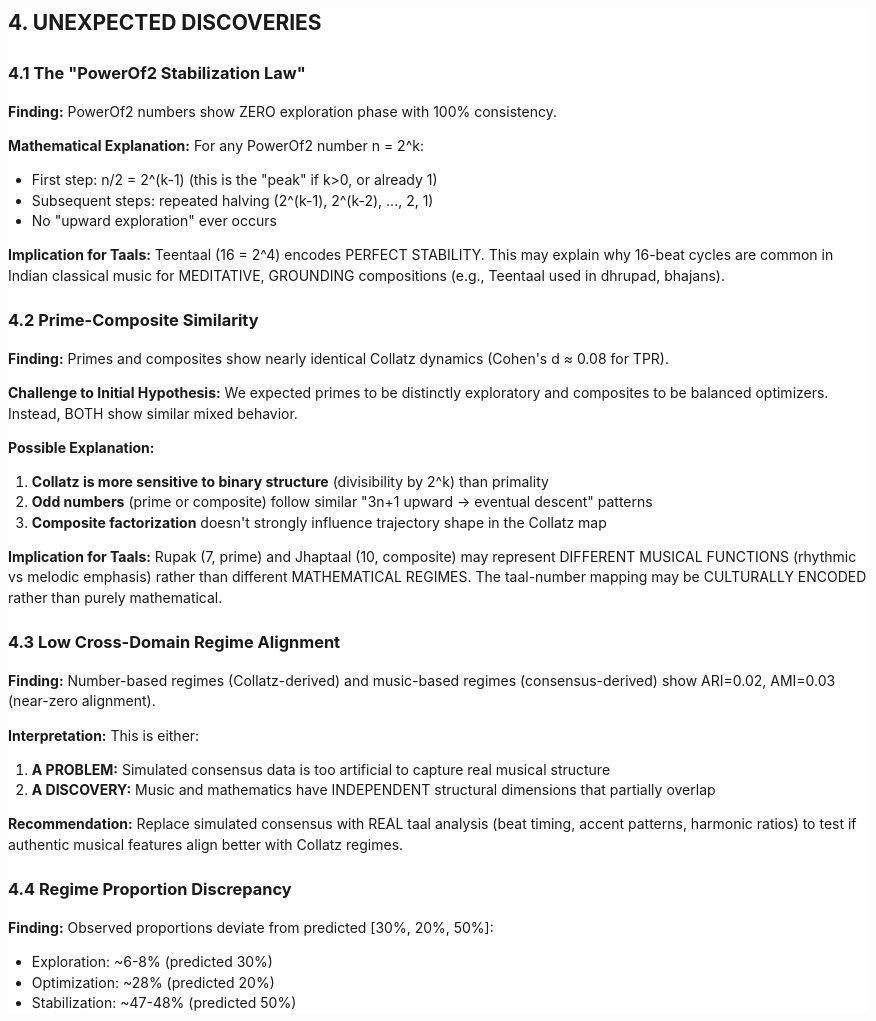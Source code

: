 
## 4. UNEXPECTED DISCOVERIES

### 4.1 The "PowerOf2 Stabilization Law"
**Finding:** PowerOf2 numbers show ZERO exploration phase with 100% consistency.

**Mathematical Explanation:**
For any PowerOf2 number n = 2^k:
- First step: n/2 = 2^(k-1) (this is the "peak" if k>0, or already 1)
- Subsequent steps: repeated halving (2^(k-1), 2^(k-2), ..., 2, 1)
- No "upward exploration" ever occurs

**Implication for Taals:**
Teentaal (16 = 2^4) encodes PERFECT STABILITY. This may explain why 16-beat cycles are common in Indian classical music for MEDITATIVE, GROUNDING compositions (e.g., Teentaal used in dhrupad, bhajans).

### 4.2 Prime-Composite Similarity
**Finding:** Primes and composites show nearly identical Collatz dynamics (Cohen's d ≈ 0.08 for TPR).

**Challenge to Initial Hypothesis:**
We expected primes to be distinctly exploratory and composites to be balanced optimizers. Instead, BOTH show similar mixed behavior.

**Possible Explanation:**
1. **Collatz is more sensitive to binary structure** (divisibility by 2^k) than primality
2. **Odd numbers** (prime or composite) follow similar "3n+1 upward → eventual descent" patterns
3. **Composite factorization** doesn't strongly influence trajectory shape in the Collatz map

**Implication for Taals:**
Rupak (7, prime) and Jhaptaal (10, composite) may represent DIFFERENT MUSICAL FUNCTIONS (rhythmic vs melodic emphasis) rather than different MATHEMATICAL REGIMES. The taal-number mapping may be CULTURALLY ENCODED rather than purely mathematical.

### 4.3 Low Cross-Domain Regime Alignment
**Finding:** Number-based regimes (Collatz-derived) and music-based regimes (consensus-derived) show ARI=0.02, AMI=0.03 (near-zero alignment).

**Interpretation:**
This is either:
1. **A PROBLEM:** Simulated consensus data is too artificial to capture real musical structure
2. **A DISCOVERY:** Music and mathematics have INDEPENDENT structural dimensions that partially overlap

**Recommendation:**
Replace simulated consensus with REAL taal analysis (beat timing, accent patterns, harmonic ratios) to test if authentic musical features align better with Collatz regimes.

### 4.4 Regime Proportion Discrepancy
**Finding:** Observed proportions deviate from predicted [30%, 20%, 50%]:
- Exploration: ~6-8% (predicted 30%)
- Optimization: ~28% (predicted 20%)
- Stabilization: ~47-48% (predicted 50%)
